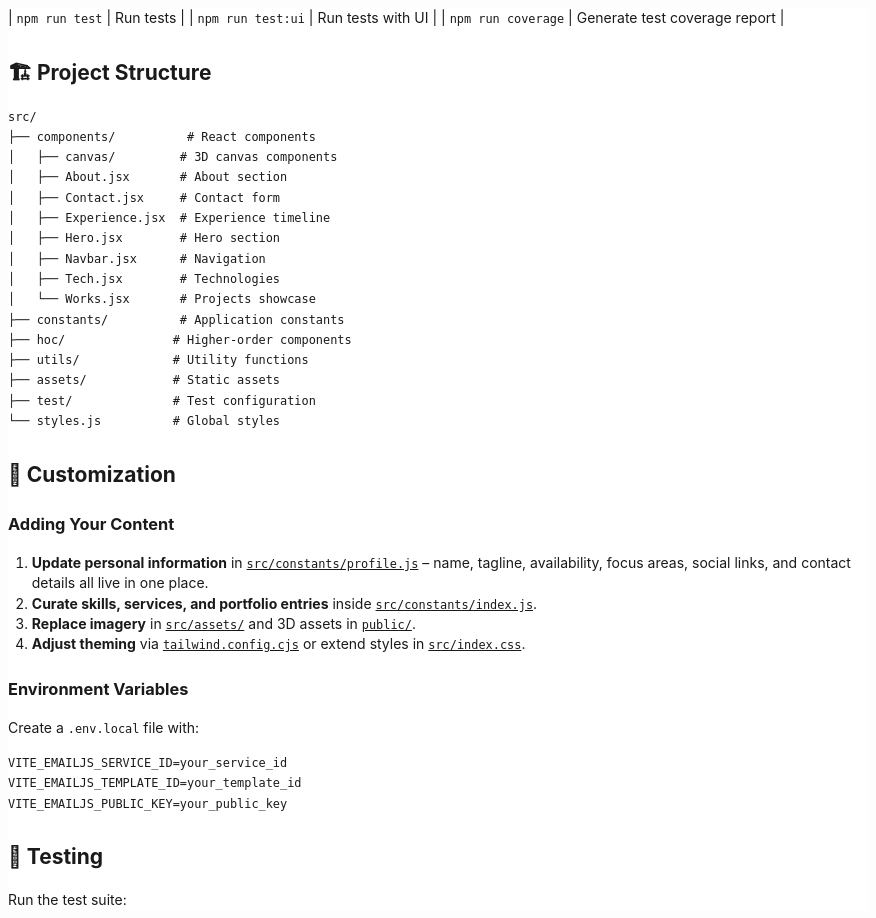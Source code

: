 | `npm run test` | Run tests |
| `npm run test:ui` | Run tests with UI |
| `npm run coverage` | Generate test coverage report |

## 🏗️ Project Structure

```
src/
├── components/          # React components
│   ├── canvas/         # 3D canvas components
│   ├── About.jsx       # About section
│   ├── Contact.jsx     # Contact form
│   ├── Experience.jsx  # Experience timeline
│   ├── Hero.jsx        # Hero section
│   ├── Navbar.jsx      # Navigation
│   ├── Tech.jsx        # Technologies
│   └── Works.jsx       # Projects showcase
├── constants/          # Application constants
├── hoc/               # Higher-order components
├── utils/             # Utility functions
├── assets/            # Static assets
├── test/              # Test configuration
└── styles.js          # Global styles
```

## 🎨 Customization

### Adding Your Content

1. **Update personal information** in [`src/constants/profile.js`](./src/constants/profile.js) – name, tagline, availability, focus areas, social links, and contact details all live in one place.
2. **Curate skills, services, and portfolio entries** inside [`src/constants/index.js`](./src/constants/index.js).
3. **Replace imagery** in [`src/assets/`](./src/assets) and 3D assets in [`public/`](./public).
4. **Adjust theming** via [`tailwind.config.cjs`](./tailwind.config.cjs) or extend styles in [`src/index.css`](./src/index.css).

### Environment Variables

Create a `.env.local` file with:

```env
VITE_EMAILJS_SERVICE_ID=your_service_id
VITE_EMAILJS_TEMPLATE_ID=your_template_id
VITE_EMAILJS_PUBLIC_KEY=your_public_key
```

## 🧪 Testing

Run the test suite:
